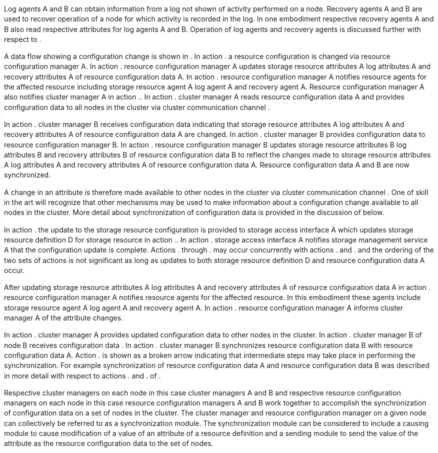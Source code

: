 Log agents A and B can obtain information from a log not shown of activity performed on a node. Recovery agents A and B are used to recover operation of a node for which activity is recorded in the log. In one embodiment respective recovery agents A and B also read respective attributes for log agents A and B. Operation of log agents and recovery agents is discussed further with respect to .

A data flow showing a configuration change is shown in . In action . a resource configuration is changed via resource configuration manager A. In action . resource configuration manager A updates storage resource attributes A log attributes A and recovery attributes A of resource configuration data A. In action . resource configuration manager A notifies resource agents for the affected resource including storage resource agent A log agent A and recovery agent A. Resource configuration manager A also notifies cluster manager A in action .. In action . cluster manager A reads resource configuration data A and provides configuration data to all nodes in the cluster via cluster communication channel .

In action . cluster manager B receives configuration data indicating that storage resource attributes A log attributes A and recovery attributes A of resource configuration data A are changed. In action . cluster manager B provides configuration data to resource configuration manager B. In action . resource configuration manager B updates storage resource attributes B log attributes B and recovery attributes B of resource configuration data B to reflect the changes made to storage resource attributes A log attributes A and recovery attributes A of resource configuration data A. Resource configuration data A and B are now synchronized.

A change in an attribute is therefore made available to other nodes in the cluster via cluster communication channel . One of skill in the art will recognize that other mechanisms may be used to make information about a configuration change available to all nodes in the cluster. More detail about synchronization of configuration data is provided in the discussion of below.

In action . the update to the storage resource configuration is provided to storage access interface A which updates storage resource definition D for storage resource in action .. In action . storage access interface A notifies storage management service A that the configuration update is complete. Actions . through . may occur concurrently with actions . and . and the ordering of the two sets of actions is not significant as long as updates to both storage resource definition D and resource configuration data A occur.

After updating storage resource attributes A log attributes A and recovery attributes A of resource configuration data A in action . resource configuration manager A notifies resource agents for the affected resource. In this embodiment these agents include storage resource agent A log agent A and recovery agent A. In action . resource configuration manager A informs cluster manager A of the attribute changes.

In action . cluster manager A provides updated configuration data to other nodes in the cluster. In action . cluster manager B of node B receives configuration data . In action . cluster manager B synchronizes resource configuration data B with resource configuration data A. Action . is shown as a broken arrow indicating that intermediate steps may take place in performing the synchronization. For example synchronization of resource configuration data A and resource configuration data B was described in more detail with respect to actions . and . of .

Respective cluster managers on each node in this case cluster managers A and B and respective resource configuration managers on each node in this case resource configuration managers A and B work together to accomplish the synchronization of configuration data on a set of nodes in the cluster. The cluster manager and resource configuration manager on a given node can collectively be referred to as a synchronization module. The synchronization module can be considered to include a causing module to cause modification of a value of an attribute of a resource definition and a sending module to send the value of the attribute as the resource configuration data to the set of nodes.

